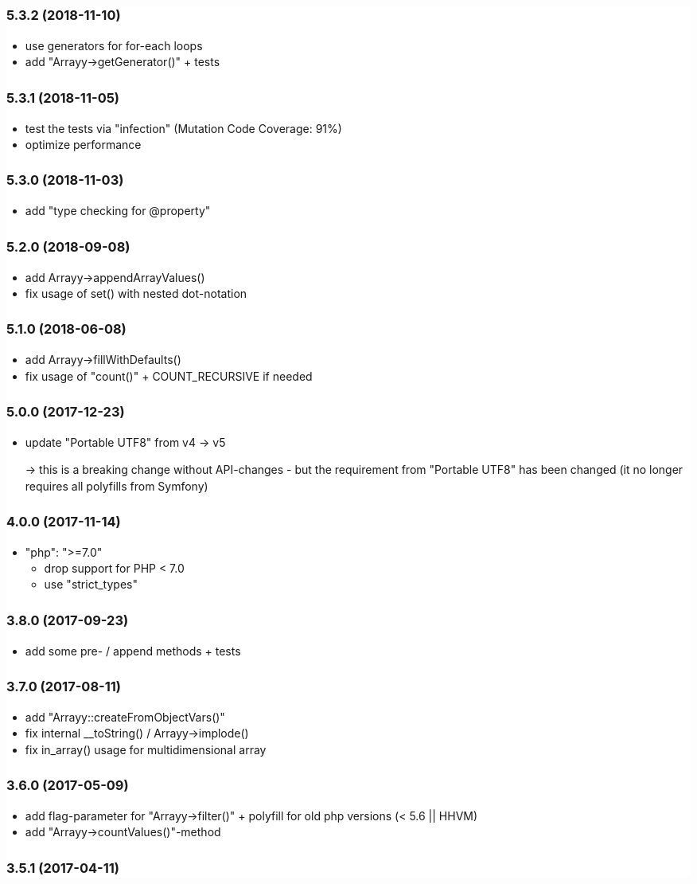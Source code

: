 ### 5.3.2 (2018-11-10)

- use generators for for-each loops
- add "Arrayy->getGenerator()" + tests

### 5.3.1 (2018-11-05)

- test the tests via "infection" (Mutation Code Coverage: 91%)
- optimize performance

### 5.3.0 (2018-11-03)

- add "type checking for @property"

### 5.2.0 (2018-09-08)

- add Arrayy->appendArrayValues()
- fix usage of set() with nested dot-notation

### 5.1.0 (2018-06-08)

- add Arrayy->fillWithDefaults()
- fix usage of "count()" + COUNT_RECURSIVE if needed

### 5.0.0 (2017-12-23)

- update "Portable UTF8" from v4 -> v5
  
  -> this is a breaking change without API-changes - but the requirement from 
  "Portable UTF8" has been changed (it no longer requires all polyfills from Symfony)

### 4.0.0 (2017-11-14)

- "php": ">=7.0" 
  * drop support for PHP < 7.0
  * use "strict_types"

### 3.8.0 (2017-09-23)

- add some pre- / append methods + tests

### 3.7.0 (2017-08-11)

- add "Arrayy::createFromObjectVars()"
- fix internal __toString() / Arrayy->implode()
- fix in_array() usage for multidimensional array

### 3.6.0 (2017-05-09)

- add flag-parameter for "Arrayy->filter()" + polyfill for old php versions (< 5.6 || HHVM) 
- add "Arrayy->countValues()"-method

### 3.5.1 (2017-04-11)
